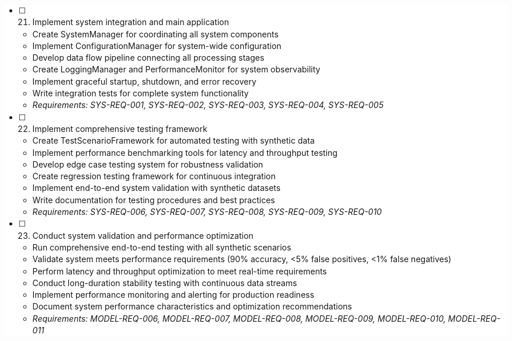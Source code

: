 - [ ] 21. Implement system integration and main application
  - Create SystemManager for coordinating all system components
  - Implement ConfigurationManager for system-wide configuration
  - Develop data flow pipeline connecting all processing stages
  - Create LoggingManager and PerformanceMonitor for system observability
  - Implement graceful startup, shutdown, and error recovery
  - Write integration tests for complete system functionality
  - _Requirements: SYS-REQ-001, SYS-REQ-002, SYS-REQ-003, SYS-REQ-004, SYS-REQ-005_

- [ ] 22. Implement comprehensive testing framework
  - Create TestScenarioFramework for automated testing with synthetic data
  - Implement performance benchmarking tools for latency and throughput testing
  - Develop edge case testing system for robustness validation
  - Create regression testing framework for continuous integration
  - Implement end-to-end system validation with synthetic datasets
  - Write documentation for testing procedures and best practices
  - _Requirements: SYS-REQ-006, SYS-REQ-007, SYS-REQ-008, SYS-REQ-009, SYS-REQ-010_

- [ ] 23. Conduct system validation and performance optimization
  - Run comprehensive end-to-end testing with all synthetic scenarios
  - Validate system meets performance requirements (90% accuracy, <5% false positives, <1% false negatives)
  - Perform latency and throughput optimization to meet real-time requirements
  - Conduct long-duration stability testing with continuous data streams
  - Implement performance monitoring and alerting for production readiness
  - Document system performance characteristics and optimization recommendations
  - _Requirements: MODEL-REQ-006, MODEL-REQ-007, MODEL-REQ-008, MODEL-REQ-009, MODEL-REQ-010, MODEL-REQ-011_